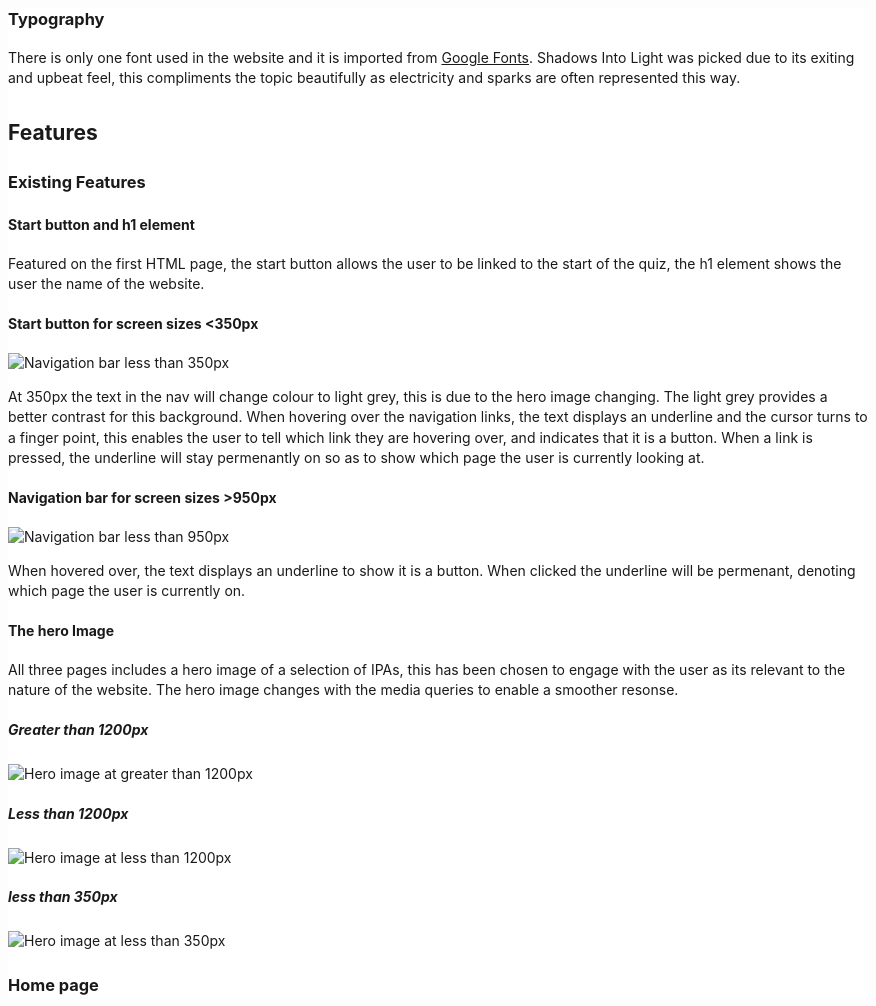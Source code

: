 ### Typography

There is only one font used in the website and it is imported from [Google Fonts](https://fonts.google.com/). Shadows Into Light was picked due to its exiting and upbeat feel, this compliments the topic beautifully as electricity and sparks are often represented this way.

## Features

### Existing Features

#### Start button and h1 element

Featured on the first HTML page, the start button allows the user to be linked to the start of the quiz, the h1 element shows the user the name of the website.

#### Start button for screen sizes <350px

![Navigation bar less than 350px](https://github.com/Daniel009891/appreciate-ipa/blob/main/documentation/navigation-bar-small.png)

At 350px the text in the nav will change colour to light grey, this is due to the hero image changing. The light grey provides a better contrast for this background. When hovering over the navigation links, the text displays an underline and the cursor turns to a finger point, this enables the user to tell which link they are hovering over, and indicates that it is a button. When a link is pressed, the underline will stay permenantly on so as to show which page the user is currently looking at.

#### Navigation bar for screen sizes >950px

![Navigation bar less than 950px](https://github.com/Daniel009891/appreciate-ipa/blob/main/documentation/navigation-bar-medium.png)

When hovered over, the text displays an underline to show it is a button. When clicked the underline will be permenant, denoting which page the user is currently on.

#### The hero Image

All three pages includes a hero image of a selection of IPAs, this has been chosen to engage with the user as its relevant to the nature of the website. The hero image changes with the media queries to enable a smoother resonse.

##### Greater than 1200px

![Hero image at greater than 1200px](https://github.com/Daniel009891/appreciate-ipa/blob/main/documentation/hero-image-large.png)

##### Less than 1200px

![Hero image at less than 1200px](https://github.com/Daniel009891/appreciate-ipa/blob/main/documentation/hero-image-medium.png)

##### less than 350px

![Hero image at less than 350px](https://github.com/Daniel009891/appreciate-ipa/blob/main/documentation/hero-image-small.png)

### Home page
